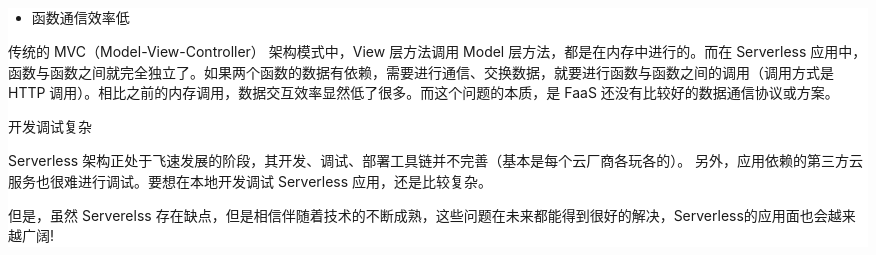 * 函数通信效率低

传统的 MVC（Model-View-Controller） 架构模式中，View 层方法调用 Model 层方法，都是在内存中进行的。而在 Serverless 应用中，函数与函数之间就完全独立了。如果两个函数的数据有依赖，需要进行通信、交换数据，就要进行函数与函数之间的调用（调用方式是 HTTP 调用）。相比之前的内存调用，数据交互效率显然低了很多。而这个问题的本质，是 FaaS 还没有比较好的数据通信协议或方案。

开发调试复杂

Serverless 架构正处于飞速发展的阶段，其开发、调试、部署工具链并不完善（基本是每个云厂商各玩各的）。 另外，应用依赖的第三方云服务也很难进行调试。要想在本地开发调试 Serverless 应用，还是比较复杂。

但是，虽然 Serverelss 存在缺点，但是相信伴随着技术的不断成熟，这些问题在未来都能得到很好的解决，Serverless的应用面也会越来越广阔!
